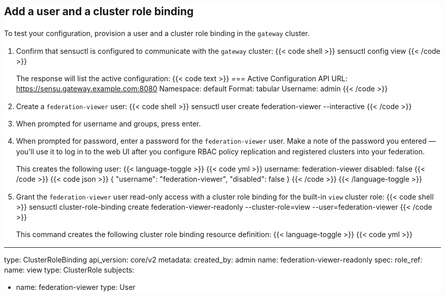 ## Add a user and a cluster role binding

To test your configuration, provision a user and a cluster role binding in the `gateway` cluster.

1. Confirm that sensuctl is configured to communicate with the `gateway` cluster:
{{< code shell >}}
sensuctl config view
{{< /code >}}

    The response will list the active configuration:
{{< code text >}}
=== Active Configuration
API URL:   https://sensu.gateway.example.com:8080
Namespace: default
Format:    tabular
Username:  admin
{{< /code >}}

2. Create a `federation-viewer` user:
{{< code shell >}}
sensuctl user create federation-viewer --interactive
{{< /code >}}

3. When prompted for username and groups, press enter.

4. When prompted for password, enter a password for the `federation-viewer` user.
Make a note of the password you entered &mdash; you'll use it to log in to the web UI after you configure RBAC policy replication and registered clusters into your federation.

    This creates the following user:
{{< language-toggle >}}
{{< code yml >}}
username: federation-viewer
disabled: false
{{< /code >}}
{{< code json >}}
{
  "username": "federation-viewer",
  "disabled": false
}
{{< /code >}}
{{< /language-toggle >}}

5. Grant the `federation-viewer` user read-only access with a cluster role binding for the built-in `view` cluster role:
{{< code shell >}}
sensuctl cluster-role-binding create federation-viewer-readonly --cluster-role=view --user=federation-viewer
{{< /code >}}

    This command creates the following cluster role binding resource definition:
{{< language-toggle >}}
{{< code yml >}}
---
type: ClusterRoleBinding
api_version: core/v2
metadata:
  created_by: admin
  name: federation-viewer-readonly
spec:
  role_ref:
    name: view
    type: ClusterRole
  subjects:
  - name: federation-viewer
    type: User